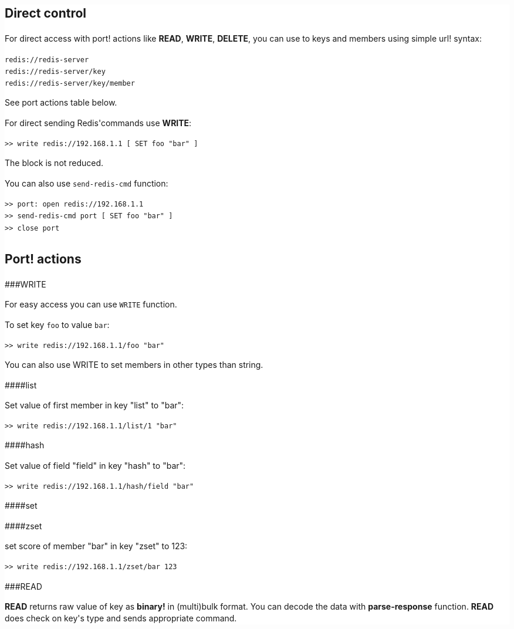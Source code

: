 ## Direct control

For direct access with port! actions like **READ**, **WRITE**, **DELETE**, you can use to keys and members using simple url! syntax:

	redis://redis-server
	redis://redis-server/key
	redis://redis-server/key/member

See port actions table below.

For direct sending Redis'commands use **WRITE**:

	>> write redis://192.168.1.1 [ SET foo "bar" ]
	
The block is not reduced.

You can also use `send-redis-cmd` function:

	>> port: open redis://192.168.1.1
	>> send-redis-cmd port [ SET foo "bar" ]
	>> close port
	
## Port! actions

###WRITE

For easy access you can use `WRITE` function.

To set key `foo` to value `bar`:

	>> write redis://192.168.1.1/foo "bar"
	
You can also use WRITE to set members in other types than string.

####list

Set value of first member in key "list" to "bar":

	>> write redis://192.168.1.1/list/1 "bar"

####hash

Set value of field "field" in key "hash" to "bar":

	>> write redis://192.168.1.1/hash/field "bar"

####set

####zset

set score of member "bar" in key "zset" to 123:

	>> write redis://192.168.1.1/zset/bar 123
	
###READ

**READ** returns raw value of key as **binary!** in (multi)bulk format.
You can decode the data with **parse-response** function.
**READ** does check on key's type and sends appropriate command.
